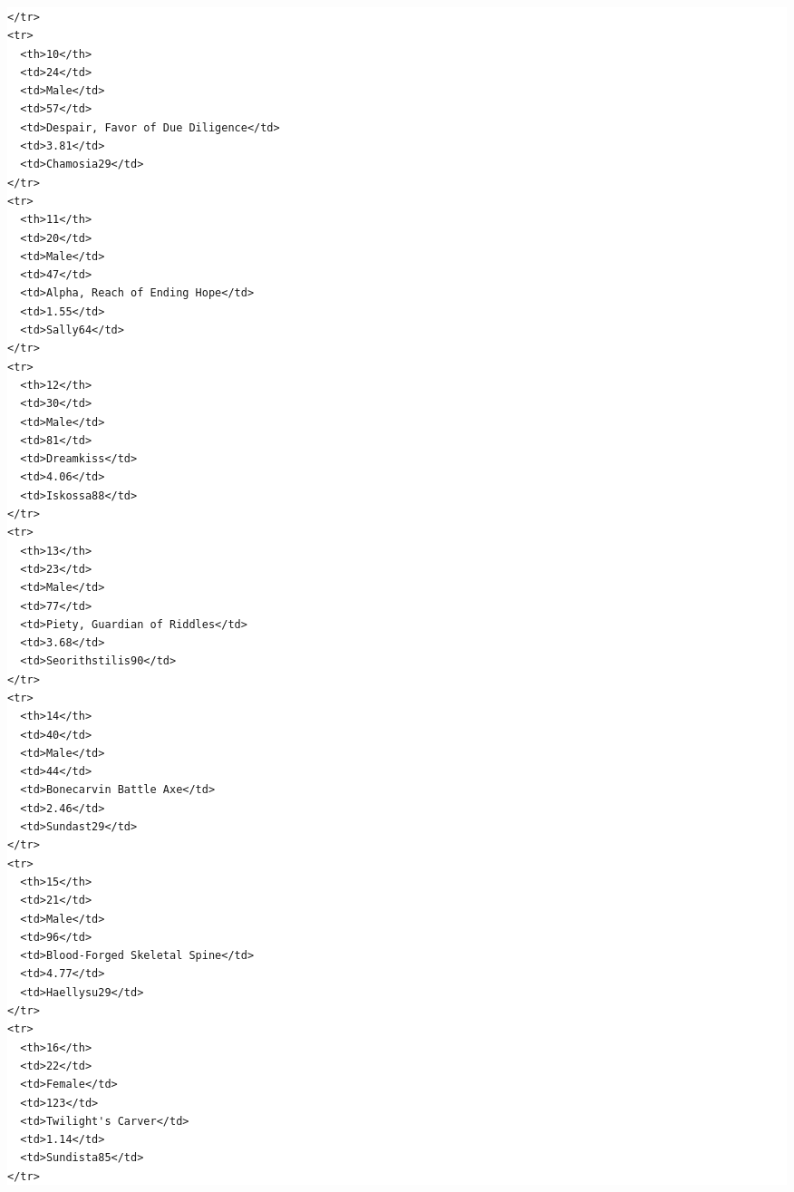     </tr>
    <tr>
      <th>10</th>
      <td>24</td>
      <td>Male</td>
      <td>57</td>
      <td>Despair, Favor of Due Diligence</td>
      <td>3.81</td>
      <td>Chamosia29</td>
    </tr>
    <tr>
      <th>11</th>
      <td>20</td>
      <td>Male</td>
      <td>47</td>
      <td>Alpha, Reach of Ending Hope</td>
      <td>1.55</td>
      <td>Sally64</td>
    </tr>
    <tr>
      <th>12</th>
      <td>30</td>
      <td>Male</td>
      <td>81</td>
      <td>Dreamkiss</td>
      <td>4.06</td>
      <td>Iskossa88</td>
    </tr>
    <tr>
      <th>13</th>
      <td>23</td>
      <td>Male</td>
      <td>77</td>
      <td>Piety, Guardian of Riddles</td>
      <td>3.68</td>
      <td>Seorithstilis90</td>
    </tr>
    <tr>
      <th>14</th>
      <td>40</td>
      <td>Male</td>
      <td>44</td>
      <td>Bonecarvin Battle Axe</td>
      <td>2.46</td>
      <td>Sundast29</td>
    </tr>
    <tr>
      <th>15</th>
      <td>21</td>
      <td>Male</td>
      <td>96</td>
      <td>Blood-Forged Skeletal Spine</td>
      <td>4.77</td>
      <td>Haellysu29</td>
    </tr>
    <tr>
      <th>16</th>
      <td>22</td>
      <td>Female</td>
      <td>123</td>
      <td>Twilight's Carver</td>
      <td>1.14</td>
      <td>Sundista85</td>
    </tr>